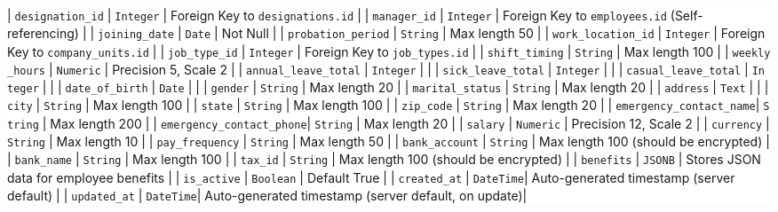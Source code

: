 | `designation_id`        | `Integer` | Foreign Key to `designations.id`                  |
| `manager_id`            | `Integer` | Foreign Key to `employees.id` (Self-referencing)  |
| `joining_date`          | `Date`    | Not Null                                          |
| `probation_period`      | `String`  | Max length 50                                     |
| `work_location_id`      | `Integer` | Foreign Key to `company_units.id`                 |
| `job_type_id`           | `Integer` | Foreign Key to `job_types.id`                     |
| `shift_timing`          | `String`  | Max length 100                                    |
| `weekly_hours`          | `Numeric` | Precision 5, Scale 2                              |
| `annual_leave_total`    | `Integer` |                                                   |
| `sick_leave_total`      | `Integer` |                                                   |
| `casual_leave_total`    | `Integer` |                                                   |
| `date_of_birth`         | `Date`    |                                                   |
| `gender`                | `String`  | Max length 20                                     |
| `marital_status`        | `String`  | Max length 20                                     |
| `address`               | `Text`    |                                                   |
| `city`                  | `String`  | Max length 100                                    |
| `state`                 | `String`  | Max length 100                                    |
| `zip_code`              | `String`  | Max length 20                                     |
| `emergency_contact_name`| `String`  | Max length 200                                    |
| `emergency_contact_phone`| `String`  | Max length 20                                     |
| `salary`                | `Numeric` | Precision 12, Scale 2                             |
| `currency`              | `String`  | Max length 10                                     |
| `pay_frequency`         | `String`  | Max length 50                                     |
| `bank_account`          | `String`  | Max length 100 (should be encrypted)              |
| `bank_name`             | `String`  | Max length 100                                    |
| `tax_id`                | `String`  | Max length 100 (should be encrypted)              |
| `benefits`              | `JSONB`   | Stores JSON data for employee benefits            |
| `is_active`             | `Boolean` | Default True                                      |
| `created_at`            | `DateTime`| Auto-generated timestamp (server default)         |
| `updated_at`            | `DateTime`| Auto-generated timestamp (server default, on update)|
